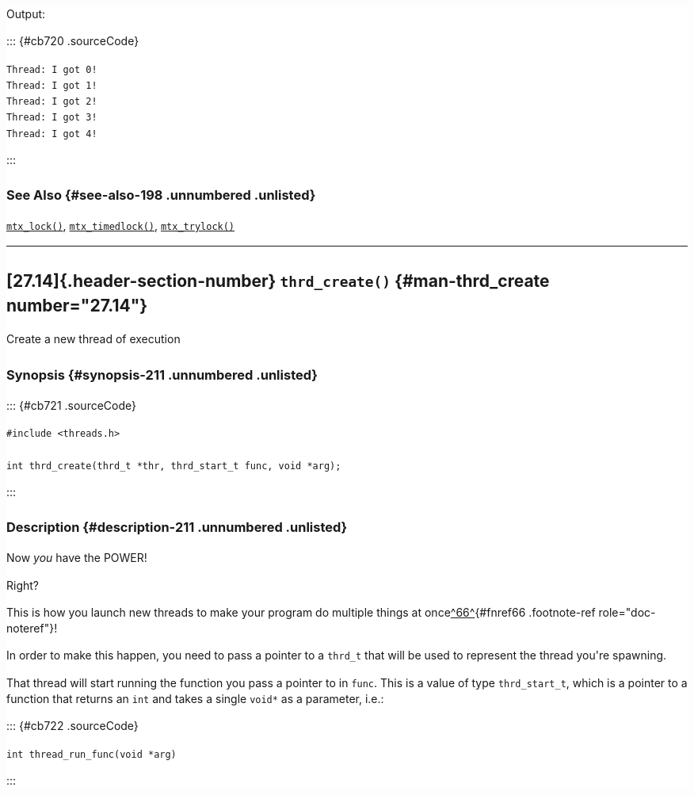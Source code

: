 Output:

::: {#cb720 .sourceCode}
``` {.sourceCode .default}
Thread: I got 0!
Thread: I got 1!
Thread: I got 2!
Thread: I got 3!
Thread: I got 4!
```
:::

### See Also {#see-also-198 .unnumbered .unlisted}

[`mtx_lock()`](threads.html#man-mtx_lock), [`mtx_timedlock()`](threads.html#man-mtx_timedlock), [`mtx_trylock()`](threads.html#man-mtx_trylock)

------------------------------------------------------------------------

## [27.14]{.header-section-number} `thrd_create()` {#man-thrd_create number="27.14"}

Create a new thread of execution

### Synopsis {#synopsis-211 .unnumbered .unlisted}

::: {#cb721 .sourceCode}
``` {.sourceCode .c}
#include <threads.h>

int thrd_create(thrd_t *thr, thrd_start_t func, void *arg);
```
:::

### Description {#description-211 .unnumbered .unlisted}

Now *you* have the POWER!

Right?

This is how you launch new threads to make your program do multiple things at once[^66^](footnotes.html#fn66){#fnref66 .footnote-ref role="doc-noteref"}!

In order to make this happen, you need to pass a pointer to a `thrd_t` that will be used to represent the thread you're spawning.

That thread will start running the function you pass a pointer to in `func`. This is a value of type `thrd_start_t`, which is a pointer to a function that returns an `int` and takes a single `void*` as a parameter, i.e.:

::: {#cb722 .sourceCode}
``` {.sourceCode .c}
int thread_run_func(void *arg)
```
:::
